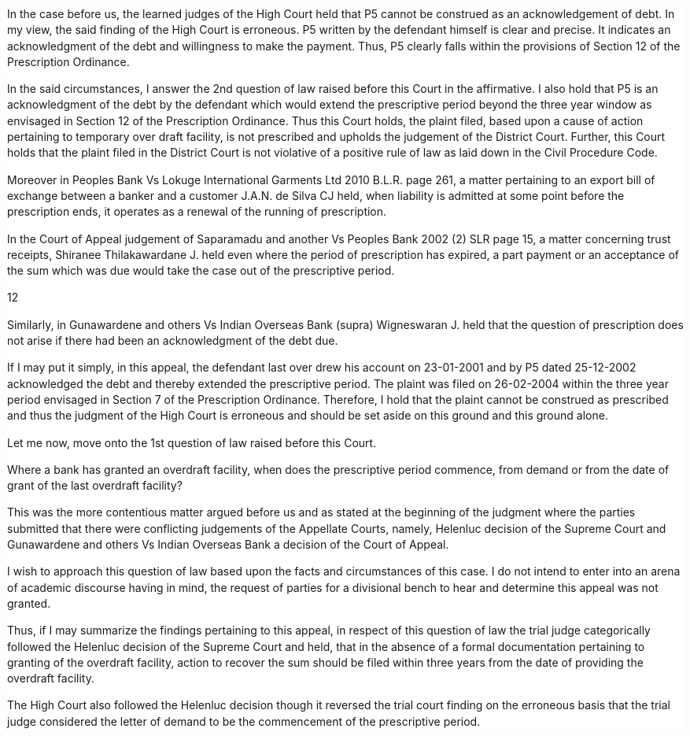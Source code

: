 In the case before us, the learned judges of the High Court held that P5 cannot be construed as an acknowledgement of debt. In my view, the said finding of the High Court is erroneous. P5 written by the defendant himself is clear and precise. It indicates an acknowledgment of the debt and willingness to make the payment. Thus, P5 clearly falls within the provisions of Section 12 of the Prescription Ordinance.

In the said circumstances, I answer the 2nd question of law raised before this Court in the affirmative. I also hold that P5 is an acknowledgment of the debt by the defendant which would extend the prescriptive period beyond the three year window as envisaged in Section 12 of the Prescription Ordinance. Thus this Court holds, the plaint filed, based upon a cause of action pertaining to temporary over draft facility, is not prescribed and upholds the judgement of the District Court. Further, this Court holds that the plaint filed in the District Court is not violative of a positive rule of law as laid down in the Civil Procedure Code.

Moreover in Peoples Bank Vs Lokuge International Garments Ltd 2010 B.L.R. page 261, a matter pertaining to an export bill of exchange between a banker and a customer J.A.N. de Silva CJ held, when liability is admitted at some point before the prescription ends, it operates as a renewal of the running of prescription.

In the Court of Appeal judgement of Saparamadu and another Vs Peoples Bank 2002 (2) SLR page 15, a matter concerning trust receipts, Shiranee Thilakawardane J. held even where the period of prescription has expired, a part payment or an acceptance of the sum which was due would take the case out of the prescriptive period.

12

Similarly, in Gunawardene and others Vs Indian Overseas Bank (supra) Wigneswaran J. held that the question of prescription does not arise if there had been an acknowledgment of the debt due.

If I may put it simply, in this appeal, the defendant last over drew his account on 23-01-2001 and by P5 dated 25-12-2002 acknowledged the debt and thereby extended the prescriptive period. The plaint was filed on 26-02-2004 within the three year period envisaged in Section 7 of the Prescription Ordinance. Therefore, I hold that the plaint cannot be construed as prescribed and thus the judgment of the High Court is erroneous and should be set aside on this ground and this ground alone.

Let me now, move onto the 1st question of law raised before this Court.

Where a bank has granted an overdraft facility, when does the prescriptive period commence, from demand or from the date of grant of the last overdraft facility?

This was the more contentious matter argued before us and as stated at the beginning of the judgment where the parties submitted that there were conflicting judgements of the Appellate Courts, namely, Helenluc decision of the Supreme Court and Gunawardene and others Vs Indian Overseas Bank a decision of the Court of Appeal.

I wish to approach this question of law based upon the facts and circumstances of this case. I do not intend to enter into an arena of academic discourse having in mind, the request of parties for a divisional bench to hear and determine this appeal was not granted.

Thus, if I may summarize the findings pertaining to this appeal, in respect of this question of law the trial judge categorically followed the Helenluc decision of the Supreme Court and held, that in the absence of a formal documentation pertaining to granting of the overdraft facility, action to recover the sum should be filed within three years from the date of providing the overdraft facility.

The High Court also followed the Helenluc decision though it reversed the trial court finding on the erroneous basis that the trial judge considered the letter of demand to be the commencement of the prescriptive period.
